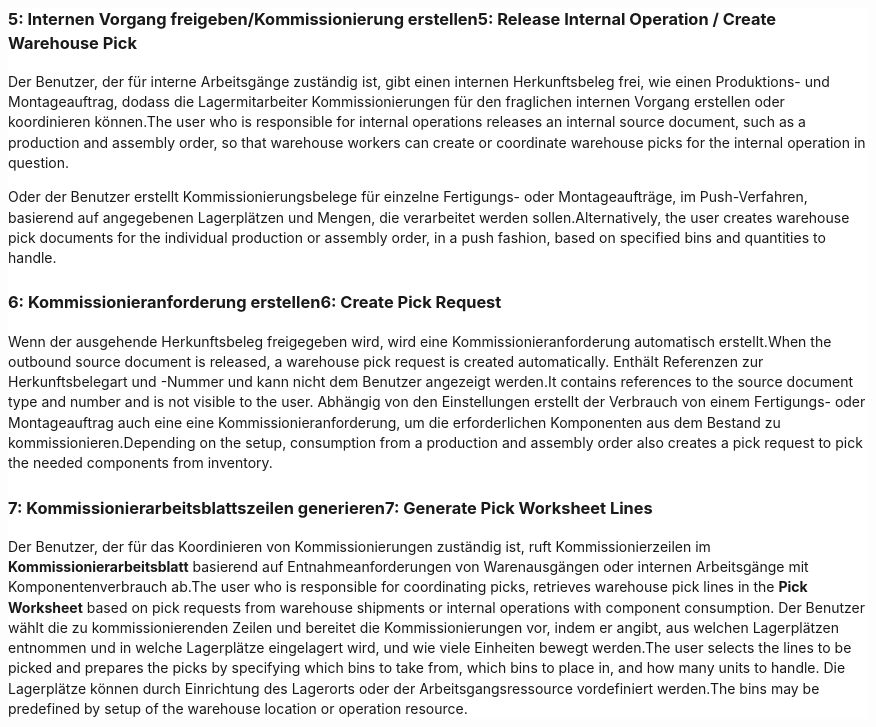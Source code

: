### <a name="5-release-internal-operation--create-warehouse-pick"></a><span data-ttu-id="e0ecd-185">5: Internen Vorgang freigeben/Kommissionierung erstellen</span><span class="sxs-lookup"><span data-stu-id="e0ecd-185">5: Release Internal Operation / Create Warehouse Pick</span></span>

 <span data-ttu-id="e0ecd-186">Der Benutzer, der für interne Arbeitsgänge zuständig ist, gibt einen internen Herkunftsbeleg frei, wie einen Produktions- und Montageauftrag, dodass die Lagermitarbeiter Kommissionierungen für den fraglichen internen Vorgang erstellen oder koordinieren können.</span><span class="sxs-lookup"><span data-stu-id="e0ecd-186">The user who is responsible for internal operations releases an internal source document, such as a production and assembly order, so that warehouse workers can create or coordinate warehouse picks for the internal operation in question.</span></span>  

 <span data-ttu-id="e0ecd-187">Oder der Benutzer erstellt Kommissionierungsbelege für einzelne Fertigungs- oder Montageaufträge, im Push-Verfahren, basierend auf angegebenen Lagerplätzen und Mengen, die verarbeitet werden sollen.</span><span class="sxs-lookup"><span data-stu-id="e0ecd-187">Alternatively, the user creates warehouse pick documents for the individual production or assembly order, in a push fashion, based on specified bins and quantities to handle.</span></span>  

### <a name="6-create-pick-request"></a><span data-ttu-id="e0ecd-188">6: Kommissionieranforderung erstellen</span><span class="sxs-lookup"><span data-stu-id="e0ecd-188">6: Create Pick Request</span></span>

 <span data-ttu-id="e0ecd-189">Wenn der ausgehende Herkunftsbeleg freigegeben wird, wird eine Kommissionieranforderung automatisch erstellt.</span><span class="sxs-lookup"><span data-stu-id="e0ecd-189">When the outbound source document is released, a warehouse pick request is created automatically.</span></span> <span data-ttu-id="e0ecd-190">Enthält Referenzen zur Herkunftsbelegart und -Nummer und kann nicht dem Benutzer angezeigt werden.</span><span class="sxs-lookup"><span data-stu-id="e0ecd-190">It contains references to the source document type and number and is not visible to the user.</span></span> <span data-ttu-id="e0ecd-191">Abhängig von den Einstellungen erstellt der Verbrauch von einem Fertigungs- oder Montageauftrag auch eine eine Kommissionieranforderung, um die erforderlichen Komponenten aus dem Bestand zu kommissionieren.</span><span class="sxs-lookup"><span data-stu-id="e0ecd-191">Depending on the setup, consumption from a production and assembly order also creates a pick request to pick the needed components from inventory.</span></span>  

### <a name="7-generate-pick-worksheet-lines"></a><span data-ttu-id="e0ecd-192">7: Kommissionierarbeitsblattszeilen generieren</span><span class="sxs-lookup"><span data-stu-id="e0ecd-192">7: Generate Pick Worksheet Lines</span></span>

 <span data-ttu-id="e0ecd-193">Der Benutzer, der für das Koordinieren von Kommissionierungen zuständig ist, ruft Kommissionierzeilen im **Kommissionierarbeitsblatt** basierend auf Entnahmeanforderungen von Warenausgängen oder internen Arbeitsgänge mit Komponentenverbrauch ab.</span><span class="sxs-lookup"><span data-stu-id="e0ecd-193">The user who is responsible for coordinating picks, retrieves warehouse pick lines in the **Pick Worksheet** based on pick requests from warehouse shipments or internal operations with component consumption.</span></span> <span data-ttu-id="e0ecd-194">Der Benutzer wählt die zu kommissionierenden Zeilen und bereitet die Kommissionierungen vor, indem er angibt, aus welchen Lagerplätzen entnommen und in welche Lagerplätze eingelagert wird, und wie viele Einheiten bewegt werden.</span><span class="sxs-lookup"><span data-stu-id="e0ecd-194">The user selects the lines to be picked and prepares the picks by specifying which bins to take from, which bins to place in, and how many units to handle.</span></span> <span data-ttu-id="e0ecd-195">Die Lagerplätze können durch Einrichtung des Lagerorts oder der Arbeitsgangsressource vordefiniert werden.</span><span class="sxs-lookup"><span data-stu-id="e0ecd-195">The bins may be predefined by setup of the warehouse location or operation resource.</span></span>  
